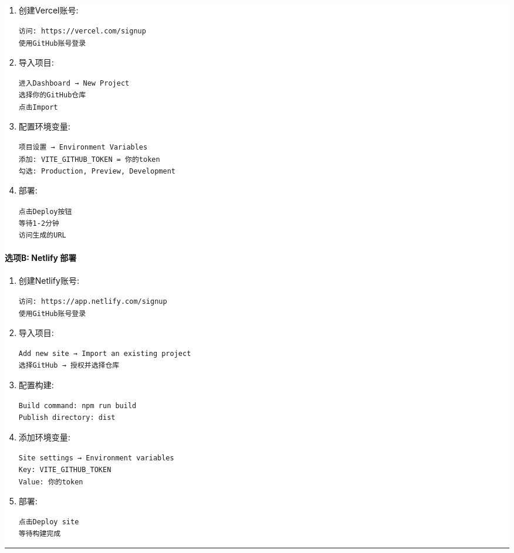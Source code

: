 1. 创建Vercel账号:
   ```
   访问: https://vercel.com/signup
   使用GitHub账号登录
   ```

2. 导入项目:
   ```
   进入Dashboard → New Project
   选择你的GitHub仓库
   点击Import
   ```

3. 配置环境变量:
   ```
   项目设置 → Environment Variables
   添加: VITE_GITHUB_TOKEN = 你的token
   勾选: Production, Preview, Development
   ```

4. 部署:
   ```
   点击Deploy按钮
   等待1-2分钟
   访问生成的URL
   ```

#### 选项B: Netlify 部署

1. 创建Netlify账号:
   ```
   访问: https://app.netlify.com/signup
   使用GitHub账号登录
   ```

2. 导入项目:
   ```
   Add new site → Import an existing project
   选择GitHub → 授权并选择仓库
   ```

3. 配置构建:
   ```
   Build command: npm run build
   Publish directory: dist
   ```

4. 添加环境变量:
   ```
   Site settings → Environment variables
   Key: VITE_GITHUB_TOKEN
   Value: 你的token
   ```

5. 部署:
   ```
   点击Deploy site
   等待构建完成
   ```

---